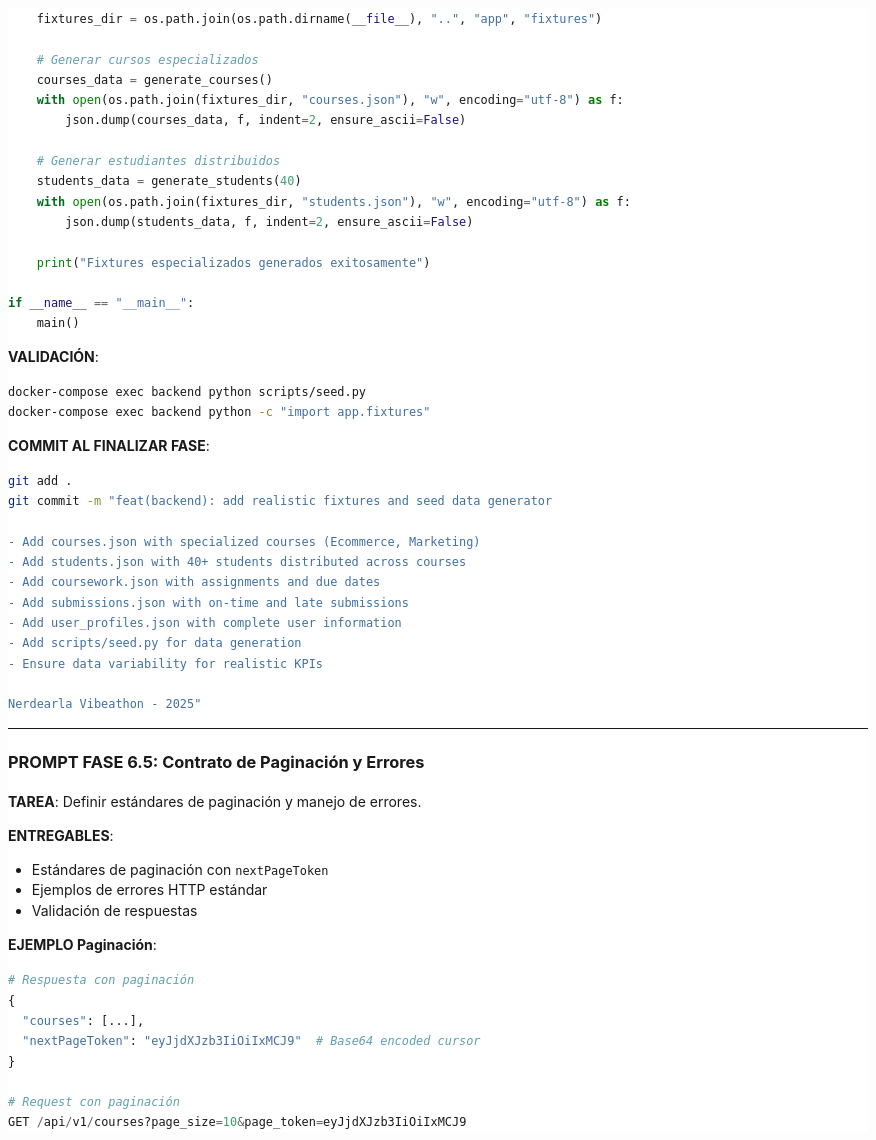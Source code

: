 ```python
    fixtures_dir = os.path.join(os.path.dirname(__file__), "..", "app", "fixtures")
    
    # Generar cursos especializados
    courses_data = generate_courses()
    with open(os.path.join(fixtures_dir, "courses.json"), "w", encoding="utf-8") as f:
        json.dump(courses_data, f, indent=2, ensure_ascii=False)
    
    # Generar estudiantes distribuidos
    students_data = generate_students(40)
    with open(os.path.join(fixtures_dir, "students.json"), "w", encoding="utf-8") as f:
        json.dump(students_data, f, indent=2, ensure_ascii=False)
    
    print("Fixtures especializados generados exitosamente")

if __name__ == "__main__":
    main()
```

**VALIDACIÓN**:
```bash
docker-compose exec backend python scripts/seed.py
docker-compose exec backend python -c "import app.fixtures"
```

**COMMIT AL FINALIZAR FASE**:
```bash
git add .
git commit -m "feat(backend): add realistic fixtures and seed data generator

- Add courses.json with specialized courses (Ecommerce, Marketing)
- Add students.json with 40+ students distributed across courses
- Add coursework.json with assignments and due dates
- Add submissions.json with on-time and late submissions
- Add user_profiles.json with complete user information
- Add scripts/seed.py for data generation
- Ensure data variability for realistic KPIs

Nerdearla Vibeathon - 2025"
```

---

### PROMPT FASE 6.5: Contrato de Paginación y Errores

**TAREA**: Definir estándares de paginación y manejo de errores.

**ENTREGABLES**:
- Estándares de paginación con `nextPageToken`
- Ejemplos de errores HTTP estándar
- Validación de respuestas

**EJEMPLO Paginación**:
```python
# Respuesta con paginación
{
  "courses": [...],
  "nextPageToken": "eyJjdXJzb3IiOiIxMCJ9"  # Base64 encoded cursor
}

# Request con paginación
GET /api/v1/courses?page_size=10&page_token=eyJjdXJzb3IiOiIxMCJ9
```
